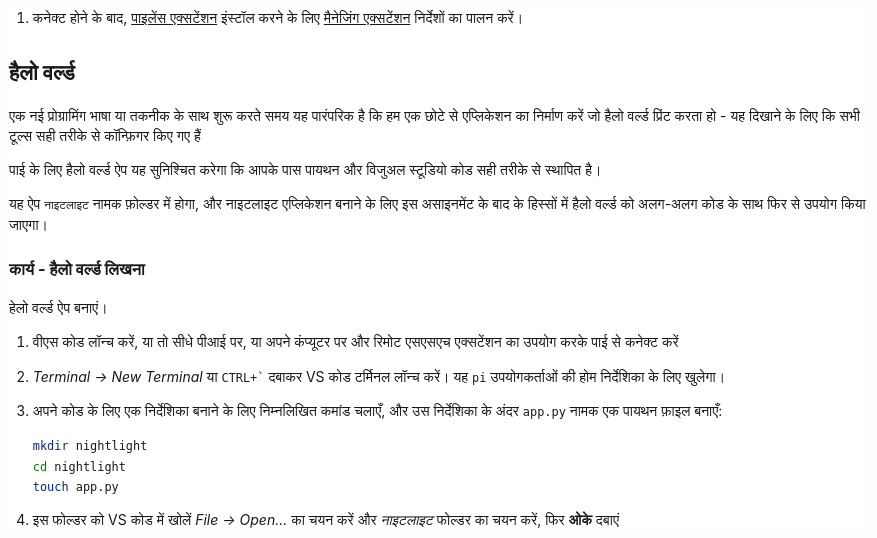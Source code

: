 1. कनेक्ट होने के बाद, [पाइलेंस एक्सटेंशन](https://marketplace.visualstudio.com/items?itemName=ms-python.vscode-pylance&WT.mc_id=academic-17441-jabenn) इंस्टॉल करने के लिए [मैनेजिंग एक्सटेंशन](https://code.visualstudio.com/docs/remote/ssh#_managing-extensions?WT.mc_id=academic-17441-jabenn) निर्देशों का पालन करें।

## हैलो वर्ल्ड

एक नई प्रोग्रामिंग भाषा या तकनीक के साथ शुरू करते समय यह पारंपरिक है कि हम एक छोटे से एप्लिकेशन का निर्माण करें जो हैलो वर्ल्ड प्रिंट करता हो - यह दिखाने के लिए कि सभी टूल्स सही तरीके से कॉन्फ़िगर किए गए हैं

पाई के लिए हैलो वर्ल्ड ऐप यह सुनिश्चित करेगा कि आपके पास पायथन और विजुअल स्टूडियो कोड सही तरीके से स्थापित है।

यह ऐप `नाइटलाइट` नामक फ़ोल्डर में होगा, और नाइटलाइट एप्लिकेशन बनाने के लिए इस असाइनमेंट के बाद के हिस्सों में हैलो वर्ल्ड को अलग-अलग कोड के साथ फिर से उपयोग किया जाएगा।

### कार्य - हैलो वर्ल्ड लिखना

हेलो वर्ल्ड ऐप बनाएं।

1. वीएस कोड लॉन्च करें, या तो सीधे पीआई पर, या अपने कंप्यूटर पर और रिमोट एसएसएच एक्सटेंशन का उपयोग करके पाई से कनेक्ट करें

1. *Terminal -> New Terminal* या `` CTRL+` `` दबाकर VS कोड टर्मिनल लॉन्च करें। यह `pi` उपयोगकर्ताओं की होम निर्देशिका के लिए खुलेगा।

1. अपने कोड के लिए एक निर्देशिका बनाने के लिए निम्नलिखित कमांड चलाएँ, और उस निर्देशिका के अंदर `app.py` नामक एक पायथन फ़ाइल बनाएँ:

    ```sh
    mkdir nightlight
    cd nightlight
    touch app.py
    ```

1. इस फोल्डर को VS कोड में खोलें *File -> Open...*  का चयन करें और *नाइटलाइट*  फोल्डर का चयन करें, फिर **ओके** दबाएं
